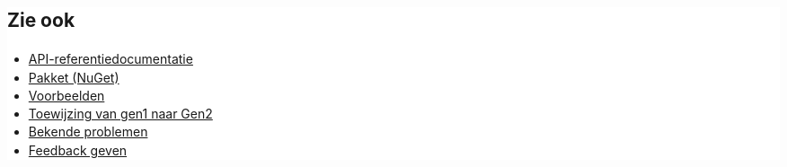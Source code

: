 ## <a name="see-also"></a>Zie ook

- [API-referentiedocumentatie](/dotnet/api/azure.storage.files.datalake)
- [Pakket (NuGet)](https://www.nuget.org/packages/Azure.Storage.Files.DataLake)
- [Voorbeelden](https://github.com/Azure/azure-sdk-for-net/tree/master/sdk/storage/Azure.Storage.Files.DataLake)
- [Toewijzing van gen1 naar Gen2](https://github.com/Azure/azure-sdk-for-net/tree/master/sdk/storage/Azure.Storage.Files.DataLake/GEN1_GEN2_MAPPING.md)
- [Bekende problemen](data-lake-storage-known-issues.md#api-scope-data-lake-client-library)
- [Feedback geven](https://github.com/Azure/azure-sdk-for-net/issues)
